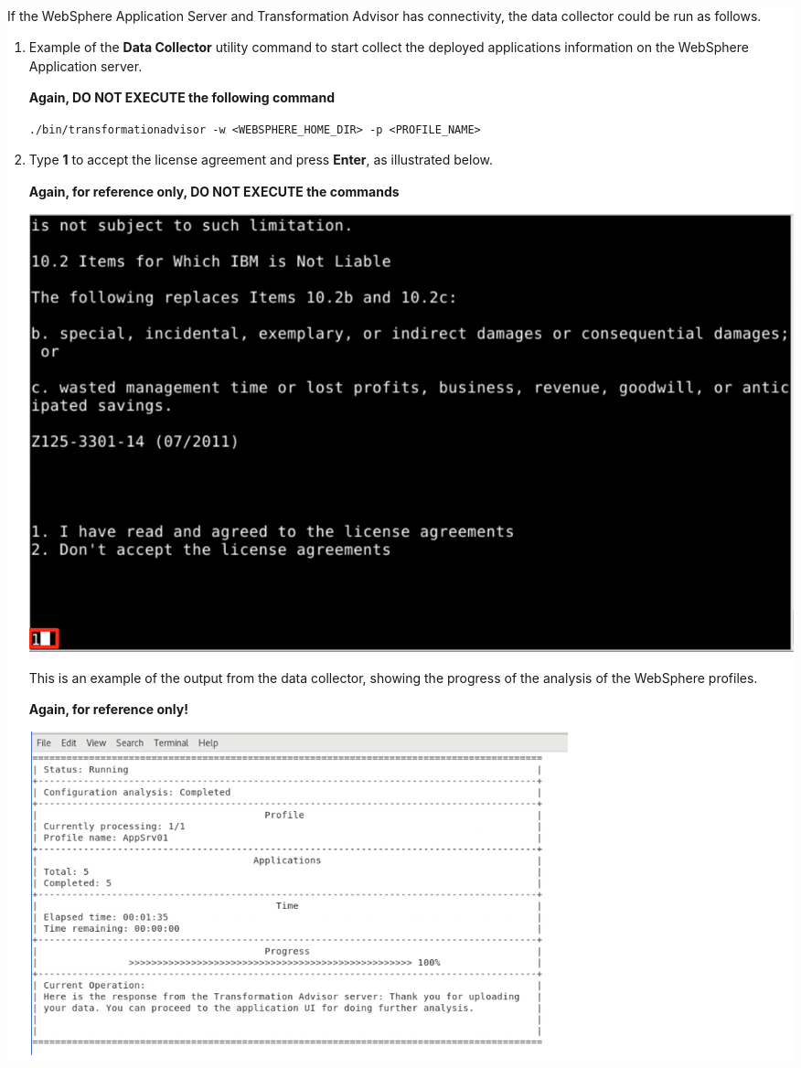 If the WebSphere Application Server and Transformation Advisor has connectivity, the data collector could be run as follows.

1.  Example of the **Data Collector** utility command to start collect the deployed applications information on the WebSphere Application server.

    **Again, DO NOT EXECUTE the following command**

        ./bin/transformationadvisor -w <WEBSPHERE_HOME_DIR> -p <PROFILE_NAME>

2.  Type **1** to accept the license agreement and press **Enter**, as illustrated below. 

    **Again, for reference only, DO NOT EXECUTE the commands**

    ![A screenshot of a cell phone Description automatically generated](./images/media/image24.png)
 
  
    This is an example of the output from the data collector, showing the progress of the analysis of the WebSphere profiles. 

    **Again, for reference only!**
 
    <kbd>![](./images/media/image25.png)</kbd>
